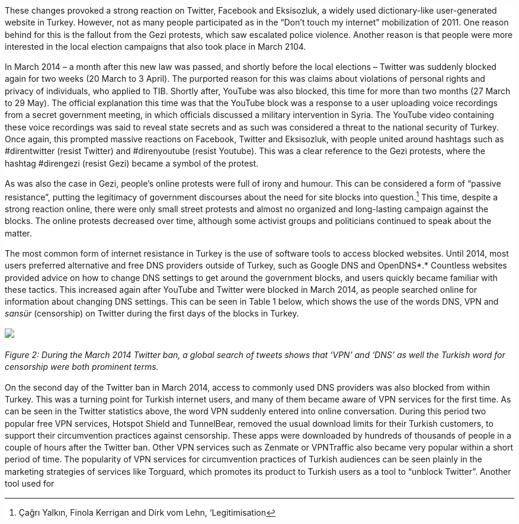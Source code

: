 These changes provoked a strong reaction on Twitter, Facebook and
Eksisozluk, a widely used dictionary-like user-generated website in
Turkey. However, not as many people participated as in the “Don’t touch
my internet” mobilization of 2011. One reason behind for this is the
fallout from the Gezi protests, which saw escalated police violence.
Another reason is that people were more interested in the local election
campaigns that also took place in March 2104.

In March 2014 – a month after this new law was passed, and shortly
before the local elections – Twitter was suddenly blocked again for two
weeks (20 March to 3 April). The purported reason for this was claims
about violations of personal rights and privacy of individuals, who
applied to TIB. Shortly after, YouTube was also blocked, this time for
more than two months (27 March to 29 May). The official explanation this
time was that the YouTube block was a response to a user uploading voice
recordings from a secret government meeting, in which officials
discussed a military intervention in Syria. The YouTube video containing
these voice recordings was said to reveal state secrets and as such was
considered a threat to the national security of Turkey. Once again, this
prompted massive reactions on Facebook, Twitter and Eksisozluk, with
people united around hashtags such as \#direntwitter (resist Twitter)
and \#direnyoutube (resist Youtube). This was a clear reference to the
Gezi protests, where the hashtag \#direngezi (resist Gezi) became a
symbol of the protest.

As was also the case in Gezi, people’s online protests were full of
irony and humour. This can be considered a form of “passive resistance”,
putting the legitimacy of government discourses about the need for site
blocks into question.[^11BozdagTurkey_8] This time, despite a strong reaction online,
there were only small street protests and almost no organized and
long-lasting campaign against the blocks. The online protests decreased
over time, although some activist groups and politicians continued to
speak about the matter.

The most common form of internet resistance in Turkey is the use of
software tools to access blocked websites. Until 2014, most users
preferred alternative and free DNS providers outside of Turkey, such as
Google DNS and OpenDNS*.* Countless websites provided advice on how to
change DNS settings to get around the government blocks, and users
quickly became familiar with these tactics. This increased again after
YouTube and Twitter were blocked in March 2014, as people searched
online for information about changing DNS settings. This can be seen in
Table 1 below, which shows the use of the words DNS, VPN and *sansür*
(censorship) on Twitter during the first days of the blocks in Turkey.

![](media/image2.png)

*Figure 2: During the March 2014 Twitter ban, a global search of tweets
shows that ‘VPN’ and ‘DNS’ as well the Turkish word for censorship were
both prominent terms.*

On the second day of the Twitter ban in March 2014, access to commonly
used DNS providers was also blocked from within Turkey. This was a
turning point for Turkish internet users, and many of them became aware
of VPN services for the first time. As can be seen in the Twitter
statistics above, the word VPN suddenly entered into online
conversation. During this period two popular free VPN services, Hotspot
Shield and TunnelBear, removed the usual download limits for their
Turkish customers, to support their circumvention practices against
censorship. These apps were downloaded by hundreds of thousands of
people in a couple of hours after the Twitter ban. Other VPN services
such as Zenmate or VPNTraffic also became very popular within a short
period of time. The popularity of VPN services for circumvention
practices of Turkish audiences can be seen plainly in the marketing
strategies of services like Torguard, which promotes its product to
Turkish users as a tool to “unblock Twitter”. Another tool used for

[^11BozdagTurkey_1]: TUİK, 22 August 2014,
[^11BozdagTurkey_2]: TUİK, 22 August 2014,
[^11BozdagTurkey_3]: Boston Consulting Group, Türkiye’de Internet Ekonomisi Raporu,
[^11BozdagTurkey_4]: Banu Terkan and Nurullah Terkan, ‘Analysis of the Political
[^11BozdagTurkey_5]: Yaman Akdeniz and Kerem Altıparmak, ‘AİHM Kararı: 5651 Sayılı Yasa
[^11BozdagTurkey_6]: Yaman Akdeniz and Kerem Altıparmak, ‘5651 sayılı Kanunun
[^11BozdagTurkey_7]: Yaman Akdeniz and Kerem Altıparmak, ‘5651 sayılı Kanunun
[^11BozdagTurkey_8]: Çağrı Yalkın, Finola Kerrigan and Dirk vom Lehn, ‘Legitimisation
[^11BozdagTurkey_9]: Engelli Web,